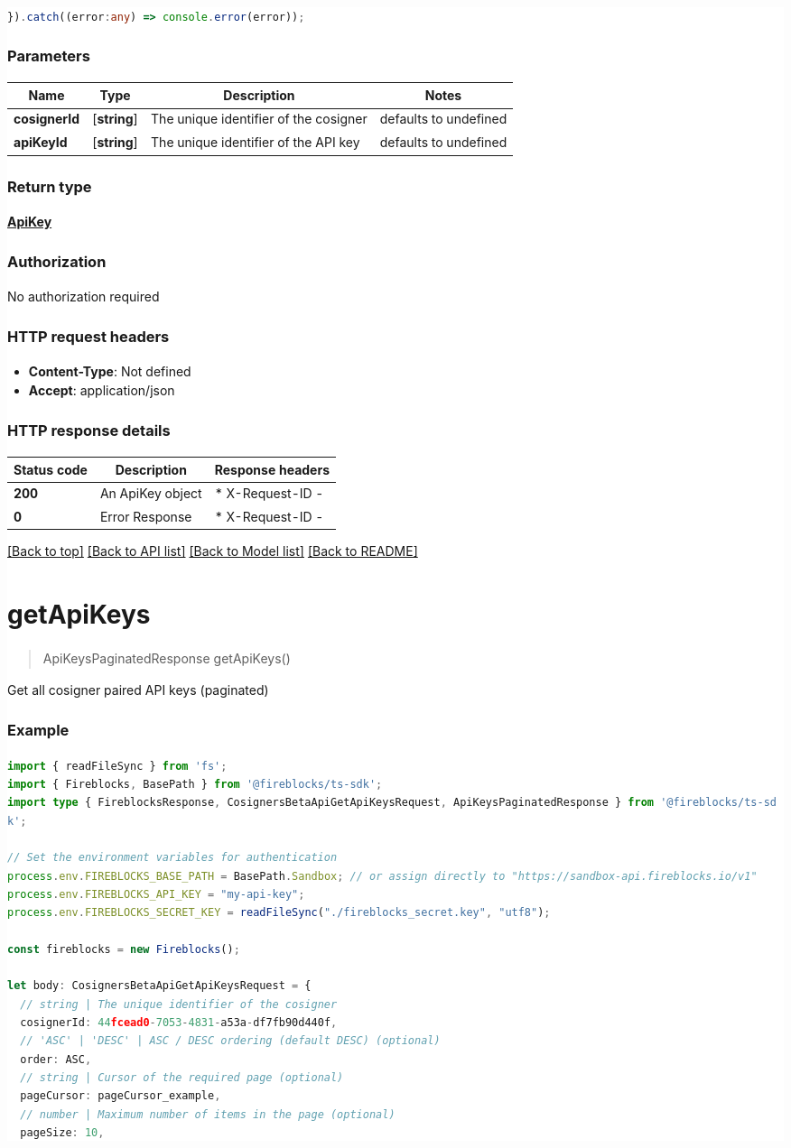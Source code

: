 ```typescript
}).catch((error:any) => console.error(error));
```


### Parameters

Name | Type | Description  | Notes
------------- | ------------- | ------------- | -------------
 **cosignerId** | [**string**] | The unique identifier of the cosigner | defaults to undefined
 **apiKeyId** | [**string**] | The unique identifier of the API key | defaults to undefined


### Return type

**[ApiKey](../models/ApiKey.md)**

### Authorization

No authorization required

### HTTP request headers

 - **Content-Type**: Not defined
 - **Accept**: application/json


### HTTP response details
| Status code | Description | Response headers |
|-------------|-------------|------------------|
**200** | An ApiKey object |  * X-Request-ID -  <br>  |
**0** | Error Response |  * X-Request-ID -  <br>  |

[[Back to top]](#) [[Back to API list]](../../README.md#documentation-for-api-endpoints) [[Back to Model list]](../../README.md#documentation-for-models) [[Back to README]](../../README.md)

# **getApiKeys**
> ApiKeysPaginatedResponse getApiKeys()

Get all cosigner paired API keys (paginated)

### Example


```typescript
import { readFileSync } from 'fs';
import { Fireblocks, BasePath } from '@fireblocks/ts-sdk';
import type { FireblocksResponse, CosignersBetaApiGetApiKeysRequest, ApiKeysPaginatedResponse } from '@fireblocks/ts-sdk';

// Set the environment variables for authentication
process.env.FIREBLOCKS_BASE_PATH = BasePath.Sandbox; // or assign directly to "https://sandbox-api.fireblocks.io/v1"
process.env.FIREBLOCKS_API_KEY = "my-api-key";
process.env.FIREBLOCKS_SECRET_KEY = readFileSync("./fireblocks_secret.key", "utf8");

const fireblocks = new Fireblocks();

let body: CosignersBetaApiGetApiKeysRequest = {
  // string | The unique identifier of the cosigner
  cosignerId: 44fcead0-7053-4831-a53a-df7fb90d440f,
  // 'ASC' | 'DESC' | ASC / DESC ordering (default DESC) (optional)
  order: ASC,
  // string | Cursor of the required page (optional)
  pageCursor: pageCursor_example,
  // number | Maximum number of items in the page (optional)
  pageSize: 10,
```